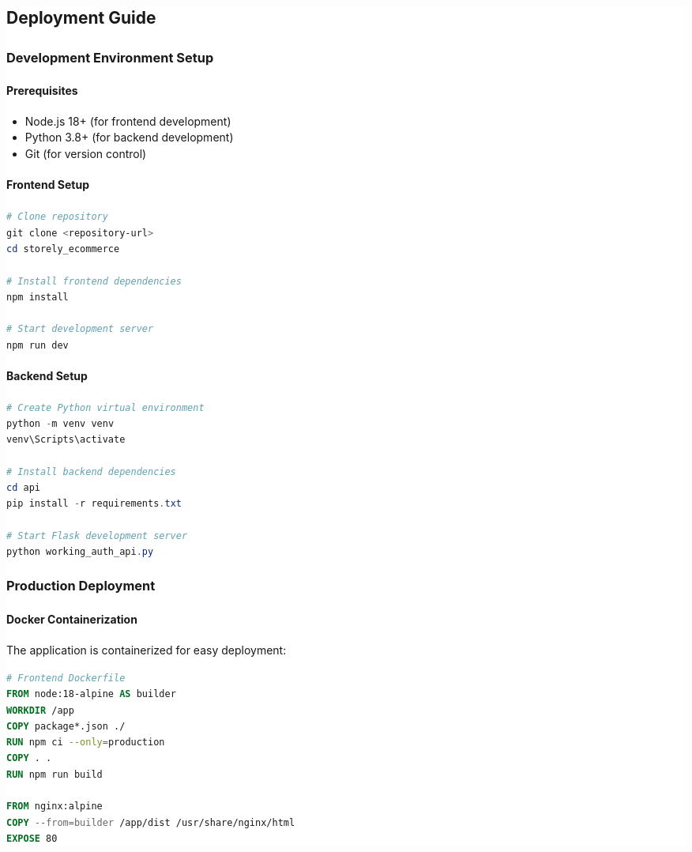 
## Deployment Guide

### Development Environment Setup

#### Prerequisites
- Node.js 18+ (for frontend development)
- Python 3.8+ (for backend development)
- Git (for version control)

#### Frontend Setup
```powershell
# Clone repository
git clone <repository-url>
cd storely_ecommerce

# Install frontend dependencies
npm install

# Start development server
npm run dev
```

#### Backend Setup
```powershell
# Create Python virtual environment
python -m venv venv
venv\Scripts\activate

# Install backend dependencies
cd api
pip install -r requirements.txt

# Start Flask development server
python working_auth_api.py
```

### Production Deployment

#### Docker Containerization
The application is containerized for easy deployment:

```dockerfile
# Frontend Dockerfile
FROM node:18-alpine AS builder
WORKDIR /app
COPY package*.json ./
RUN npm ci --only=production
COPY . .
RUN npm run build

FROM nginx:alpine
COPY --from=builder /app/dist /usr/share/nginx/html
EXPOSE 80
```

